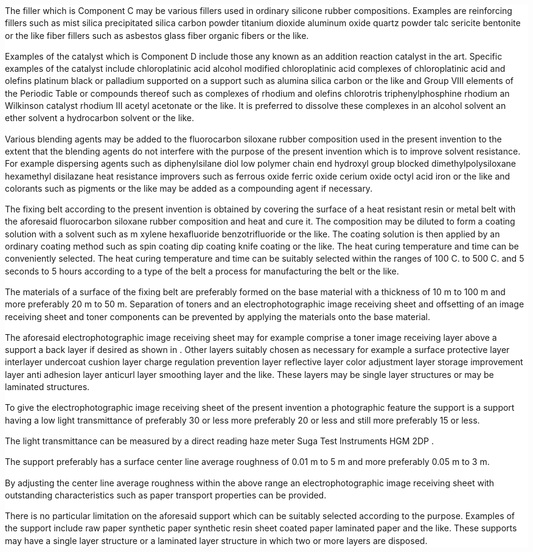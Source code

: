 The filler which is Component C may be various fillers used in ordinary silicone rubber compositions. Examples are reinforcing fillers such as mist silica precipitated silica carbon powder titanium dioxide aluminum oxide quartz powder talc sericite bentonite or the like fiber fillers such as asbestos glass fiber organic fibers or the like.

Examples of the catalyst which is Component D include those any known as an addition reaction catalyst in the art. Specific examples of the catalyst include chloroplatinic acid alcohol modified chloroplatinic acid complexes of chloroplatinic acid and olefins platinum black or palladium supported on a support such as alumina silica carbon or the like and Group VIII elements of the Periodic Table or compounds thereof such as complexes of rhodium and olefins chlorotris triphenylphosphine rhodium an Wilkinson catalyst rhodium III acetyl acetonate or the like. It is preferred to dissolve these complexes in an alcohol solvent an ether solvent a hydrocarbon solvent or the like.

Various blending agents may be added to the fluorocarbon siloxane rubber composition used in the present invention to the extent that the blending agents do not interfere with the purpose of the present invention which is to improve solvent resistance. For example dispersing agents such as diphenylsilane diol low polymer chain end hydroxyl group blocked dimethylpolysiloxane hexamethyl disilazane heat resistance improvers such as ferrous oxide ferric oxide cerium oxide octyl acid iron or the like and colorants such as pigments or the like may be added as a compounding agent if necessary.

The fixing belt according to the present invention is obtained by covering the surface of a heat resistant resin or metal belt with the aforesaid fluorocarbon siloxane rubber composition and heat and cure it. The composition may be diluted to form a coating solution with a solvent such as m xylene hexafluoride benzotrifluoride or the like. The coating solution is then applied by an ordinary coating method such as spin coating dip coating knife coating or the like. The heat curing temperature and time can be conveniently selected. The heat curing temperature and time can be suitably selected within the ranges of 100 C. to 500 C. and 5 seconds to 5 hours according to a type of the belt a process for manufacturing the belt or the like.

The materials of a surface of the fixing belt are preferably formed on the base material with a thickness of 10 m to 100 m and more preferably 20 m to 50 m. Separation of toners and an electrophotographic image receiving sheet and offsetting of an image receiving sheet and toner components can be prevented by applying the materials onto the base material.

The aforesaid electrophotographic image receiving sheet may for example comprise a toner image receiving layer above a support a back layer if desired as shown in . Other layers suitably chosen as necessary for example a surface protective layer interlayer undercoat cushion layer charge regulation prevention layer reflective layer color adjustment layer storage improvement layer anti adhesion layer anticurl layer smoothing layer and the like. These layers may be single layer structures or may be laminated structures.

To give the electrophotographic image receiving sheet of the present invention a photographic feature the support is a support having a low light transmittance of preferably 30 or less more preferably 20 or less and still more preferably 15 or less.

The light transmittance can be measured by a direct reading haze meter Suga Test Instruments HGM 2DP .

The support preferably has a surface center line average roughness of 0.01 m to 5 m and more preferably 0.05 m to 3 m.

By adjusting the center line average roughness within the above range an electrophotographic image receiving sheet with outstanding characteristics such as paper transport properties can be provided.

There is no particular limitation on the aforesaid support which can be suitably selected according to the purpose. Examples of the support include raw paper synthetic paper synthetic resin sheet coated paper laminated paper and the like. These supports may have a single layer structure or a laminated layer structure in which two or more layers are disposed.
